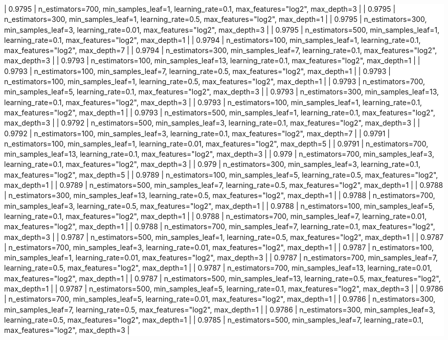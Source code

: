 |                 0.9795 | n_estimators=700, min_samples_leaf=1, learning_rate=0.1, max_features="log2", max_depth=3   |
|                 0.9795 | n_estimators=300, min_samples_leaf=1, learning_rate=0.5, max_features="log2", max_depth=1   |
|                 0.9795 | n_estimators=300, min_samples_leaf=3, learning_rate=0.01, max_features="log2", max_depth=3  |
|                 0.9795 | n_estimators=500, min_samples_leaf=1, learning_rate=0.1, max_features="log2", max_depth=1   |
|                 0.9794 | n_estimators=100, min_samples_leaf=1, learning_rate=0.1, max_features="log2", max_depth=7   |
|                 0.9794 | n_estimators=300, min_samples_leaf=7, learning_rate=0.1, max_features="log2", max_depth=3   |
|                 0.9793 | n_estimators=100, min_samples_leaf=13, learning_rate=0.1, max_features="log2", max_depth=1  |
|                 0.9793 | n_estimators=100, min_samples_leaf=7, learning_rate=0.5, max_features="log2", max_depth=1   |
|                 0.9793 | n_estimators=100, min_samples_leaf=1, learning_rate=0.5, max_features="log2", max_depth=1   |
|                 0.9793 | n_estimators=700, min_samples_leaf=5, learning_rate=0.1, max_features="log2", max_depth=3   |
|                 0.9793 | n_estimators=300, min_samples_leaf=13, learning_rate=0.1, max_features="log2", max_depth=3  |
|                 0.9793 | n_estimators=100, min_samples_leaf=1, learning_rate=0.1, max_features="log2", max_depth=1   |
|                 0.9793 | n_estimators=500, min_samples_leaf=1, learning_rate=0.1, max_features="log2", max_depth=3   |
|                 0.9792 | n_estimators=500, min_samples_leaf=3, learning_rate=0.1, max_features="log2", max_depth=3   |
|                 0.9792 | n_estimators=100, min_samples_leaf=3, learning_rate=0.1, max_features="log2", max_depth=7   |
|                 0.9791 | n_estimators=100, min_samples_leaf=1, learning_rate=0.01, max_features="log2", max_depth=5  |
|                 0.9791 | n_estimators=700, min_samples_leaf=13, learning_rate=0.1, max_features="log2", max_depth=3  |
|                 0.979  | n_estimators=700, min_samples_leaf=3, learning_rate=0.1, max_features="log2", max_depth=3   |
|                 0.979  | n_estimators=300, min_samples_leaf=3, learning_rate=0.1, max_features="log2", max_depth=5   |
|                 0.9789 | n_estimators=100, min_samples_leaf=5, learning_rate=0.5, max_features="log2", max_depth=1   |
|                 0.9789 | n_estimators=500, min_samples_leaf=7, learning_rate=0.5, max_features="log2", max_depth=1   |
|                 0.9788 | n_estimators=300, min_samples_leaf=13, learning_rate=0.5, max_features="log2", max_depth=1  |
|                 0.9788 | n_estimators=700, min_samples_leaf=3, learning_rate=0.5, max_features="log2", max_depth=1   |
|                 0.9788 | n_estimators=100, min_samples_leaf=5, learning_rate=0.1, max_features="log2", max_depth=1   |
|                 0.9788 | n_estimators=700, min_samples_leaf=7, learning_rate=0.01, max_features="log2", max_depth=1  |
|                 0.9788 | n_estimators=700, min_samples_leaf=7, learning_rate=0.1, max_features="log2", max_depth=3   |
|                 0.9787 | n_estimators=500, min_samples_leaf=1, learning_rate=0.5, max_features="log2", max_depth=1   |
|                 0.9787 | n_estimators=700, min_samples_leaf=3, learning_rate=0.01, max_features="log2", max_depth=1  |
|                 0.9787 | n_estimators=100, min_samples_leaf=1, learning_rate=0.01, max_features="log2", max_depth=3  |
|                 0.9787 | n_estimators=700, min_samples_leaf=7, learning_rate=0.5, max_features="log2", max_depth=1   |
|                 0.9787 | n_estimators=700, min_samples_leaf=13, learning_rate=0.01, max_features="log2", max_depth=1 |
|                 0.9787 | n_estimators=500, min_samples_leaf=13, learning_rate=0.5, max_features="log2", max_depth=1  |
|                 0.9787 | n_estimators=500, min_samples_leaf=5, learning_rate=0.1, max_features="log2", max_depth=3   |
|                 0.9786 | n_estimators=700, min_samples_leaf=5, learning_rate=0.01, max_features="log2", max_depth=1  |
|                 0.9786 | n_estimators=300, min_samples_leaf=7, learning_rate=0.5, max_features="log2", max_depth=1   |
|                 0.9786 | n_estimators=300, min_samples_leaf=3, learning_rate=0.5, max_features="log2", max_depth=1   |
|                 0.9785 | n_estimators=500, min_samples_leaf=7, learning_rate=0.1, max_features="log2", max_depth=3   |